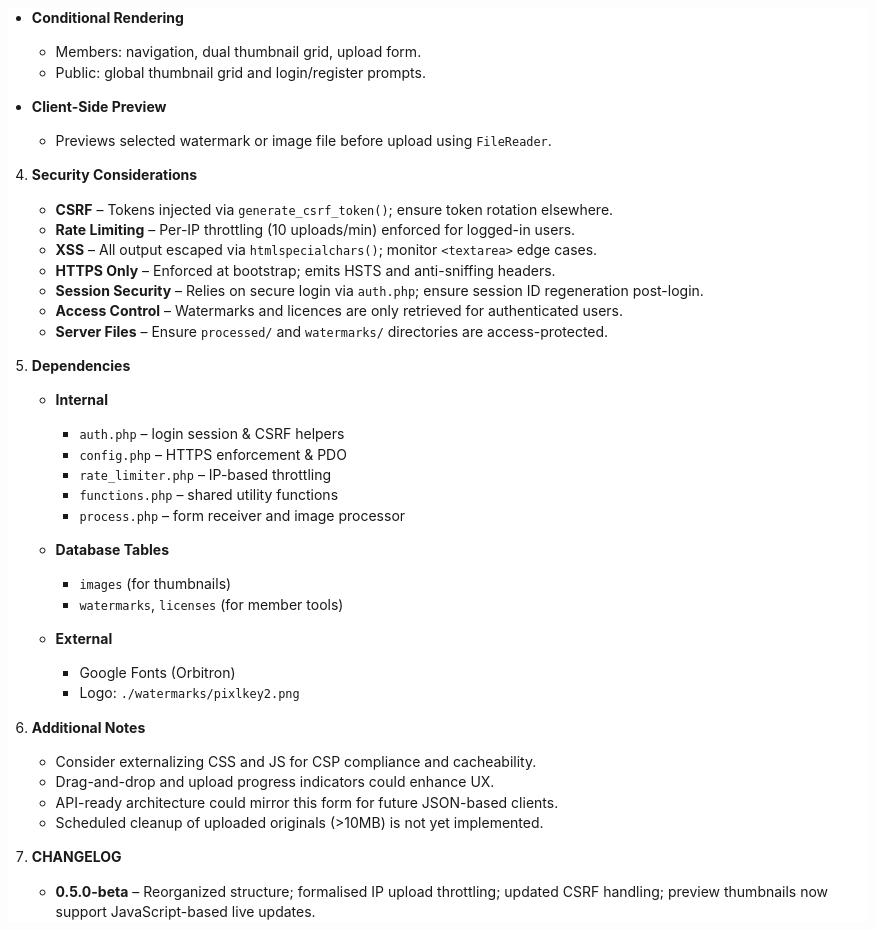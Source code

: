    * **Conditional Rendering**

     * Members: navigation, dual thumbnail grid, upload form.
     * Public: global thumbnail grid and login/register prompts.

   * **Client-Side Preview**

     * Previews selected watermark or image file before upload using `FileReader`.

4. **Security Considerations**

   * **CSRF** – Tokens injected via `generate_csrf_token()`; ensure token rotation elsewhere.
   * **Rate Limiting** – Per-IP throttling (10 uploads/min) enforced for logged-in users.
   * **XSS** – All output escaped via `htmlspecialchars()`; monitor `<textarea>` edge cases.
   * **HTTPS Only** – Enforced at bootstrap; emits HSTS and anti-sniffing headers.
   * **Session Security** – Relies on secure login via `auth.php`; ensure session ID regeneration post-login.
   * **Access Control** – Watermarks and licences are only retrieved for authenticated users.
   * **Server Files** – Ensure `processed/` and `watermarks/` directories are access-protected.

5. **Dependencies**

   * **Internal**

     * `auth.php` – login session & CSRF helpers
     * `config.php` – HTTPS enforcement & PDO
     * `rate_limiter.php` – IP-based throttling
     * `functions.php` – shared utility functions
     * `process.php` – form receiver and image processor

   * **Database Tables**

     * `images` (for thumbnails)
     * `watermarks`, `licenses` (for member tools)

   * **External**

     * Google Fonts (Orbitron)
     * Logo: `./watermarks/pixlkey2.png`

6. **Additional Notes**

   * Consider externalizing CSS and JS for CSP compliance and cacheability.
   * Drag-and-drop and upload progress indicators could enhance UX.
   * API-ready architecture could mirror this form for future JSON-based clients.
   * Scheduled cleanup of uploaded originals (>10MB) is not yet implemented.

7. **CHANGELOG**

   * **0.5.0-beta** – Reorganized structure; formalised IP upload throttling; updated CSRF handling; preview thumbnails now support JavaScript-based live updates.
